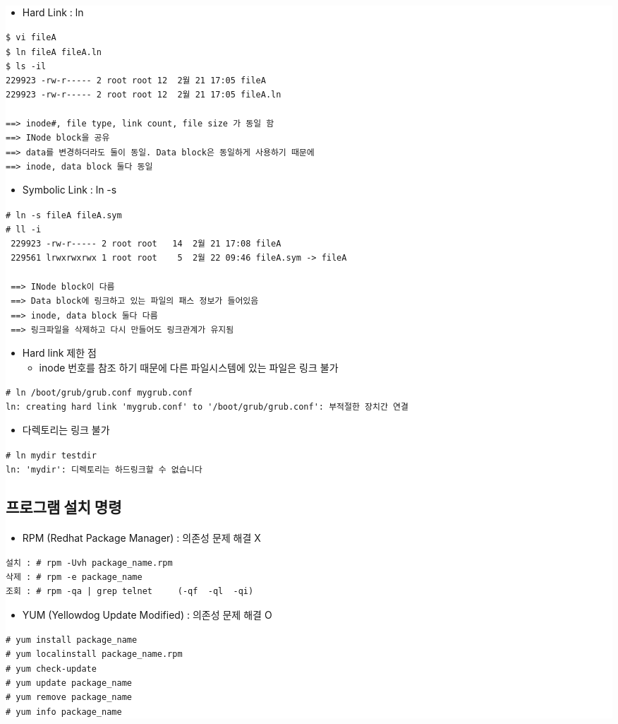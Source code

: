 - Hard Link : ln

```
$ vi fileA
$ ln fileA fileA.ln
$ ls -il
229923 -rw-r----- 2 root root 12  2월 21 17:05 fileA
229923 -rw-r----- 2 root root 12  2월 21 17:05 fileA.ln

==> inode#, file type, link count, file size 가 동일 함
==> INode block을 공유
==> data를 변경하더라도 둘이 동일. Data block은 동일하게 사용하기 때문에
==> inode, data block 둘다 동일
```

- Symbolic Link : ln -s

```
# ln -s fileA fileA.sym
# ll -i
 229923 -rw-r----- 2 root root   14  2월 21 17:08 fileA
 229561 lrwxrwxrwx 1 root root    5  2월 22 09:46 fileA.sym -> fileA

 ==> INode block이 다름
 ==> Data block에 링크하고 있는 파일의 패스 정보가 들어있음
 ==> inode, data block 둘다 다름
 ==> 링크파일을 삭제하고 다시 만들어도 링크관계가 유지됨
```

- Hard link 제한 점
  - inode 번호를 참조 하기 때문에 다른 파일시스템에 있는 파일은 링크 불가

```
# ln /boot/grub/grub.conf mygrub.conf
ln: creating hard link 'mygrub.conf' to '/boot/grub/grub.conf': 부적절한 장치간 연결
```

  - 다렉토리는 링크 불가

```
# ln mydir testdir
ln: 'mydir': 디렉토리는 하드링크할 수 없습니다
```

## 프로그램 설치 명령
- RPM (Redhat Package Manager) : 의존성 문제 해결 X  

```
설치 : # rpm -Uvh package_name.rpm
삭제 : # rpm -e package_name
조회 : # rpm -qa | grep telnet     (-qf  -ql  -qi)
```

- YUM (Yellowdog Update Modified) : 의존성 문제 해결 O  

```
# yum install package_name
# yum localinstall package_name.rpm
# yum check-update
# yum update package_name
# yum remove package_name
# yum info package_name
```
